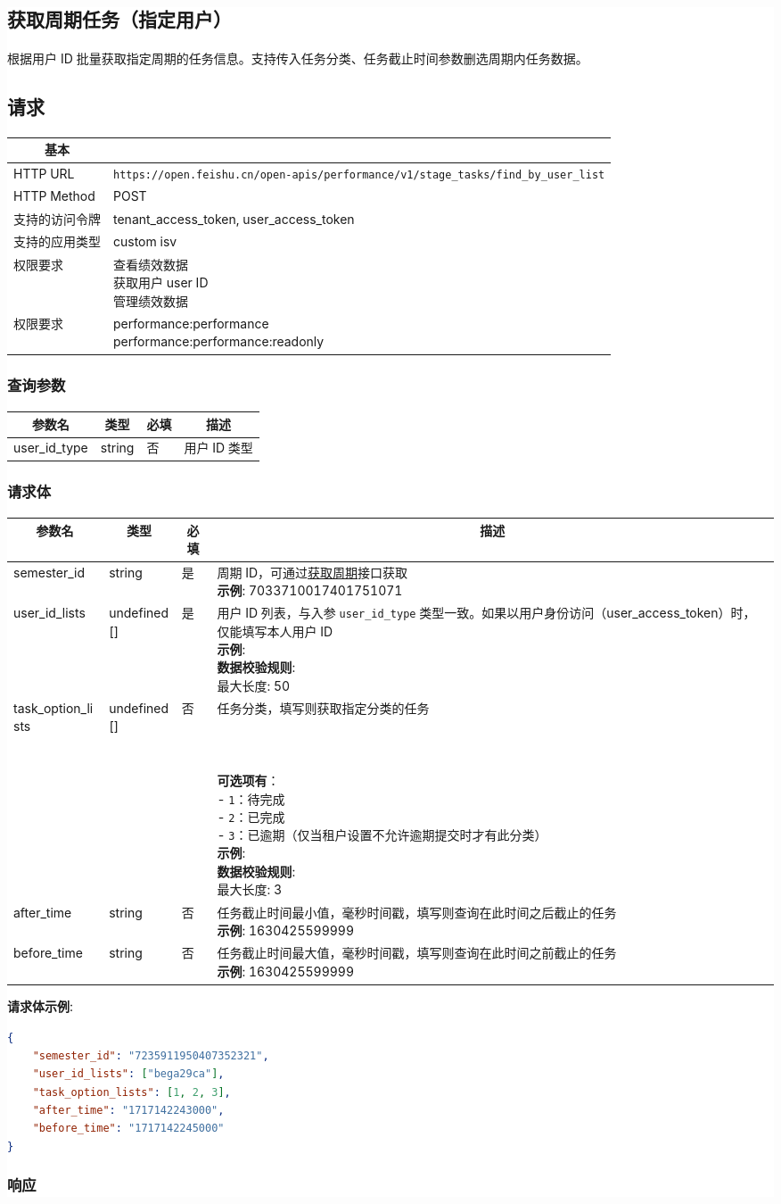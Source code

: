 ## 获取周期任务（指定用户）

根据用户 ID 批量获取指定周期的任务信息。支持传入任务分类、任务截止时间参数删选周期内任务数据。

## 请求

| 基本 | |
| --- | --- |
| HTTP URL | `https://open.feishu.cn/open-apis/performance/v1/stage_tasks/find_by_user_list` |
| HTTP Method | POST |
| 支持的访问令牌 | tenant_access_token, user_access_token |
| 支持的应用类型 | custom  isv |
| 权限要求 | 查看绩效数据 <br> 获取用户 user ID <br> 管理绩效数据 |
| 权限要求 | performance:performance <br> performance:performance:readonly |

### 查询参数

| 参数名 | 类型 | 必填 | 描述 |
| ------ | ---- | ---- | ---- |
| user_id_type | string | 否 | 用户 ID 类型 |
### 请求体

| 参数名 | 类型 | 必填 | 描述 |
| ------ | ---- | ---- | ---- |
| semester_id | string | 是 | 周期 ID，可通过[获取周期](/ssl:ttdoc/uAjLw4CM/ukTMukTMukTM/performance-v1/semester/list)接口获取 <br> **示例**: 7033710017401751071  |
| user_id_lists | undefined[] | 是 | 用户 ID 列表，与入参 `user_id_type` 类型一致。如果以用户身份访问（user_access_token）时，仅能填写本人用户 ID <br> **示例**:  <br> **数据校验规则**:<br>最大长度: 50 |
| task_option_lists | undefined[] | 否 | 任务分类，填写则获取指定分类的任务<br><br><br><br>**可选项有**：<br>- `1`：待完成<br>- `2`：已完成<br>- `3`：已逾期（仅当租户设置不允许逾期提交时才有此分类） <br> **示例**:  <br> **数据校验规则**:<br>最大长度: 3 |
| after_time | string | 否 | 任务截止时间最小值，毫秒时间戳，填写则查询在此时间之后截止的任务 <br> **示例**: 1630425599999  |
| before_time | string | 否 | 任务截止时间最大值，毫秒时间戳，填写则查询在此时间之前截止的任务 <br> **示例**: 1630425599999  |

**请求体示例**:

```json
{
    "semester_id": "7235911950407352321",
    "user_id_lists": ["bega29ca"],
    "task_option_lists": [1, 2, 3],
    "after_time": "1717142243000",
    "before_time": "1717142245000"
}
```

### 响应
